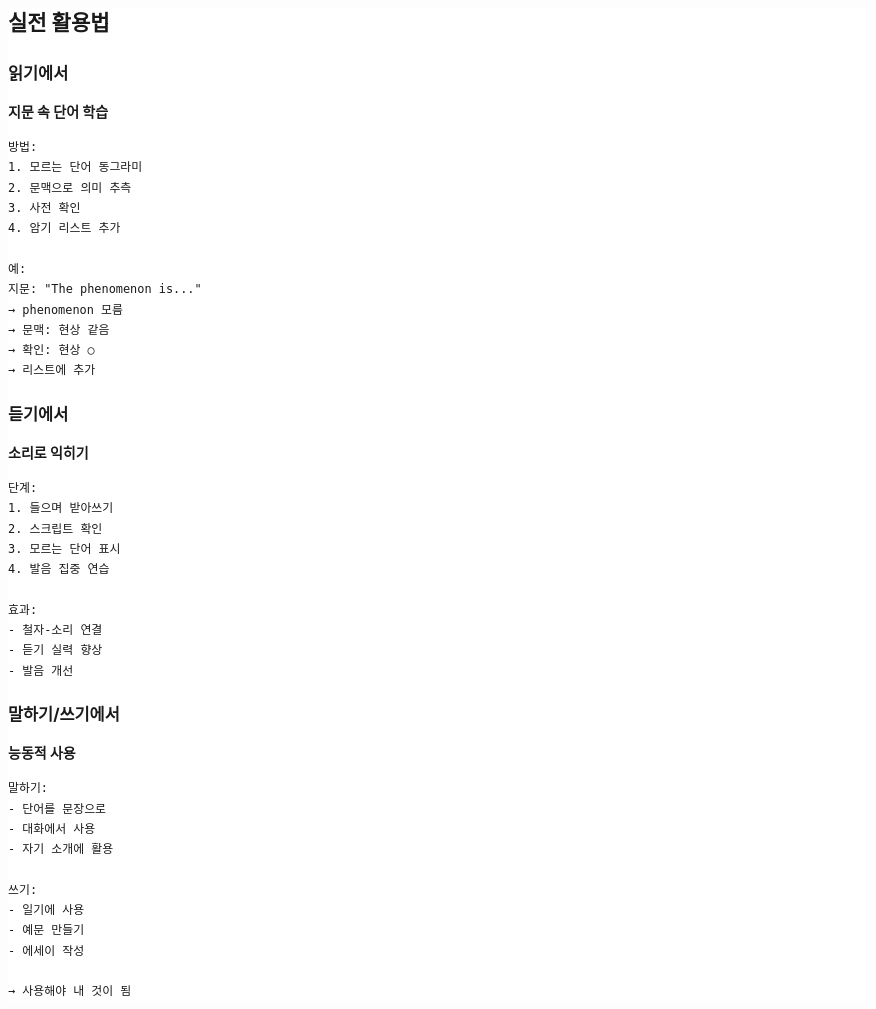 ## 실전 활용법

### 읽기에서

**지문 속 단어 학습**

```
방법:
1. 모르는 단어 동그라미
2. 문맥으로 의미 추측
3. 사전 확인
4. 암기 리스트 추가

예:
지문: "The phenomenon is..."
→ phenomenon 모름
→ 문맥: 현상 같음
→ 확인: 현상 ○
→ 리스트에 추가
```

### 듣기에서

**소리로 익히기**

```
단계:
1. 들으며 받아쓰기
2. 스크립트 확인
3. 모르는 단어 표시
4. 발음 집중 연습

효과:
- 철자-소리 연결
- 듣기 실력 향상
- 발음 개선
```

### 말하기/쓰기에서

**능동적 사용**

```
말하기:
- 단어를 문장으로
- 대화에서 사용
- 자기 소개에 활용

쓰기:
- 일기에 사용
- 예문 만들기
- 에세이 작성

→ 사용해야 내 것이 됨
```
